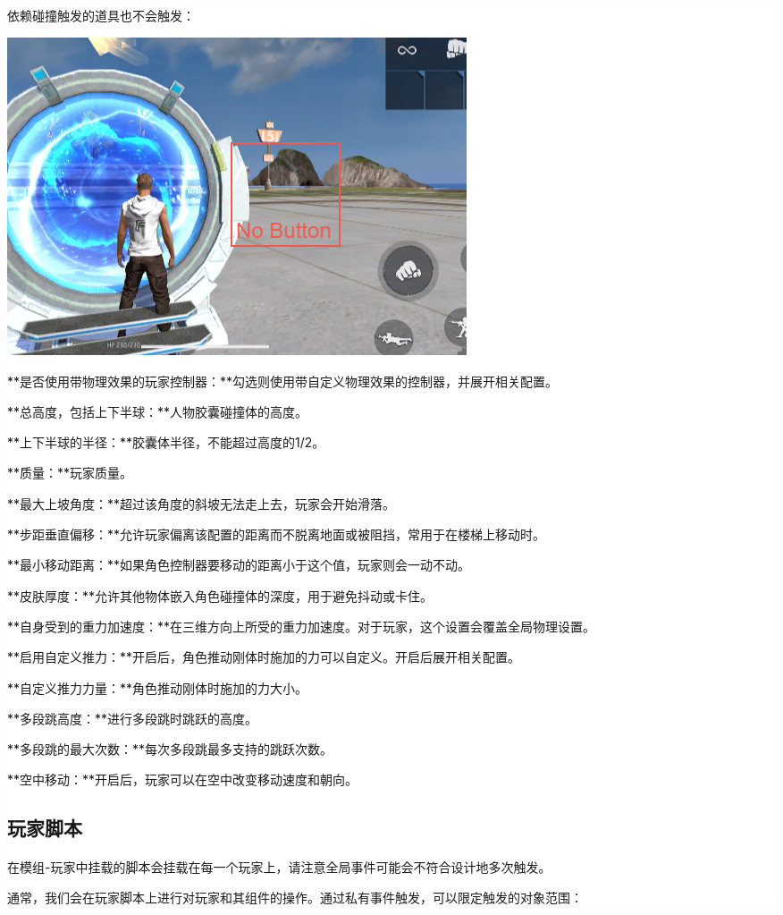 依赖碰撞触发的道具也不会触发：

![image-20240717181838784](./img/image-20240717181838784.png)

**是否使用带物理效果的玩家控制器：**勾选则使用带自定义物理效果的控制器，并展开相关配置。

**总高度，包括上下半球：**人物胶囊碰撞体的高度。

**上下半球的半径：**胶囊体半径，不能超过高度的1/2。

**质量：**玩家质量。

**最大上坡角度：**超过该角度的斜坡无法走上去，玩家会开始滑落。

**步距垂直偏移：**允许玩家偏离该配置的距离而不脱离地面或被阻挡，常用于在楼梯上移动时。

**最小移动距离：**如果角色控制器要移动的距离小于这个值，玩家则会一动不动。

**皮肤厚度：**允许其他物体嵌入角色碰撞体的深度，用于避免抖动或卡住。

**自身受到的重力加速度：**在三维方向上所受的重力加速度。对于玩家，这个设置会覆盖全局物理设置。

**启用自定义推力：**开启后，角色推动刚体时施加的力可以自定义。开启后展开相关配置。

**自定义推力力量：**角色推动刚体时施加的力大小。

**多段跳高度：**进行多段跳时跳跃的高度。

**多段跳的最大次数：**每次多段跳最多支持的跳跃次数。

**空中移动：**开启后，玩家可以在空中改变移动速度和朝向。

## 玩家脚本

在模组-玩家中挂载的脚本会挂载在每一个玩家上，请注意全局事件可能会不符合设计地多次触发。

通常，我们会在玩家脚本上进行对玩家和其组件的操作。通过私有事件触发，可以限定触发的对象范围：

